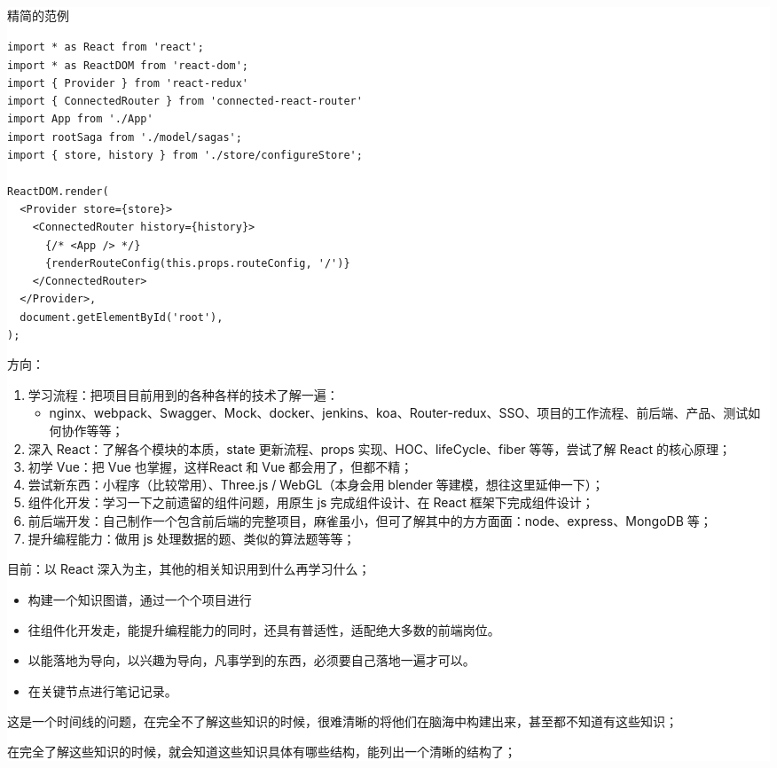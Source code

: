 

精简的范例

```tsx
import * as React from 'react';
import * as ReactDOM from 'react-dom';
import { Provider } from 'react-redux'
import { ConnectedRouter } from 'connected-react-router'
import App from './App'
import rootSaga from './model/sagas';
import { store, history } from './store/configureStore';

ReactDOM.render(
  <Provider store={store}>
    <ConnectedRouter history={history}>
      {/* <App /> */} 
      {renderRouteConfig(this.props.routeConfig, '/')}
    </ConnectedRouter>
  </Provider>,
  document.getElementById('root'),
);
```



















方向：

1. 学习流程：把项目目前用到的各种各样的技术了解一遍：
   - nginx、webpack、Swagger、Mock、docker、jenkins、koa、Router-redux、SSO、项目的工作流程、前后端、产品、测试如何协作等等；
2. 深入 React：了解各个模块的本质，state 更新流程、props 实现、HOC、lifeCycle、fiber 等等，尝试了解 React 的核心原理；
3. 初学 Vue：把 Vue 也掌握，这样React 和 Vue 都会用了，但都不精；
4. 尝试新东西：小程序（比较常用）、Three.js / WebGL（本身会用 blender 等建模，想往这里延伸一下）；
5. 组件化开发：学习一下之前遗留的组件问题，用原生 js 完成组件设计、在 React 框架下完成组件设计；
6. 前后端开发：自己制作一个包含前后端的完整项目，麻雀虽小，但可了解其中的方方面面：node、express、MongoDB 等；
7. 提升编程能力：做用 js 处理数据的题、类似的算法题等等；





目前：以 React 深入为主，其他的相关知识用到什么再学习什么；

- 构建一个知识图谱，通过一个个项目进行

  

- 往组件化开发走，能提升编程能力的同时，还具有普适性，适配绝大多数的前端岗位。
- 以能落地为导向，以兴趣为导向，凡事学到的东西，必须要自己落地一遍才可以。
- 在关键节点进行笔记记录。



这是一个时间线的问题，在完全不了解这些知识的时候，很难清晰的将他们在脑海中构建出来，甚至都不知道有这些知识；

在完全了解这些知识的时候，就会知道这些知识具体有哪些结构，能列出一个清晰的结构了；







 



